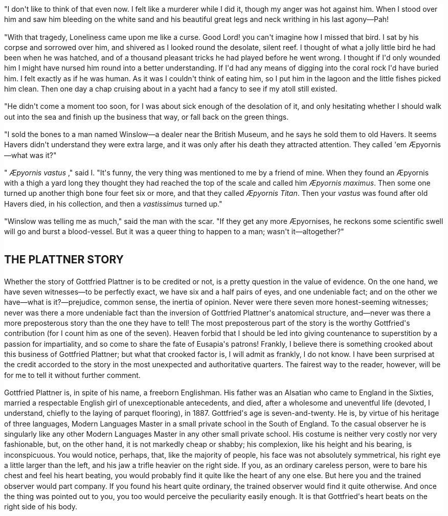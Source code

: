 "I don't like to think of that even now. I felt like a murderer while I did it, though my anger was hot against him. When I stood over him and saw him bleeding on the white sand and his beautiful great legs and neck writhing in his last agony—Pah!

"With that tragedy, Loneliness came upon me like a curse. Good Lord! you can't imagine how I missed that bird. I sat by his corpse and sorrowed over him, and shivered as I looked round the desolate, silent reef. I thought of what a jolly little bird he had been when he was hatched, and of a thousand pleasant tricks he had played before he went wrong. I thought if I'd only wounded him I might have nursed him round into a better understanding. If I'd had any means of digging into the coral rock I'd have buried him. I felt exactly as if he was human. As it was I couldn't think of eating him, so I put him in the lagoon and the little fishes picked him clean. Then one day a chap cruising about in a yacht had a fancy to see if my atoll still existed.

"He didn't come a moment too soon, for I was about sick enough of the desolation of it, and only hesitating whether I should walk out into the sea and finish up the business that way, or fall back on the green things.

"I sold the bones to a man named Winslow—a dealer near the British Museum, and he says he sold them to old Havers. It seems Havers didn't understand they were extra large, and it was only after his death they attracted attention. They called 'em Æpyornis—what was it?"

" _Æpyornis vastus_ ," said I. "It's funny, the very thing was mentioned to me by a friend of mine. When they found an Æpyornis with a thigh a yard long they thought they had reached the top of the scale and called him _Æpyornis maximus_. Then some one turned up another thigh bone four feet six or more, and that they called _Æpyornis Titan_. Then your _vastus_ was found after old Havers died, in his collection, and then a _vastissimus_ turned up."

"Winslow was telling me as much," said the man with the scar. "If they get any more Æpyornises, he reckons some scientific swell will go and burst a blood-vessel. But it was a queer thing to happen to a man; wasn't it—altogether?"


## THE PLATTNER STORY

Whether the story of Gottfried Plattner is to be credited or not, is a pretty question in the value of evidence. On the one hand, we have seven witnesses—to be perfectly exact, we have six and a half pairs of eyes, and one undeniable fact; and on the other we have—what is it?—prejudice, common sense, the inertia of opinion. Never were there seven more honest-seeming witnesses; never was there a more undeniable fact than the inversion of Gottfried Plattner's anatomical structure, and—never was there a more preposterous story than the one they have to tell! The most preposterous part of the story is the worthy Gottfried's contribution (for I count him as one of the seven). Heaven forbid that I should be led into giving countenance to superstition by a passion for impartiality, and so come to share the fate of Eusapia's patrons! Frankly, I believe there is something crooked about this business of Gottfried Plattner; but what that crooked factor is, I will admit as frankly, I do not know. I have been surprised at the credit accorded to the story in the most unexpected and authoritative quarters. The fairest way to the reader, however, will be for me to tell it without further comment.

Gottfried Plattner is, in spite of his name, a freeborn Englishman. His father was an Alsatian who came to England in the Sixties, married a respectable English girl of unexceptionable antecedents, and died, after a wholesome and uneventful life (devoted, I understand, chiefly to the laying of parquet flooring), in 1887. Gottfried's age is seven-and-twenty. He is, by virtue of his heritage of three languages, Modern Languages Master in a small private school in the South of England. To the casual observer he is singularly like any other Modern Languages Master in any other small private school. His costume is neither very costly nor very fashionable, but, on the other hand, it is not markedly cheap or shabby; his complexion, like his height and his bearing, is inconspicuous. You would notice, perhaps, that, like the majority of people, his face was not absolutely symmetrical, his right eye a little larger than the left, and his jaw a trifle heavier on the right side. If you, as an ordinary careless person, were to bare his chest and feel his heart beating, you would probably find it quite like the heart of any one else. But here you and the trained observer would part company. If you found his heart quite ordinary, the trained observer would find it quite otherwise. And once the thing was pointed out to you, you too would perceive the peculiarity easily enough. It is that Gottfried's heart beats on the right side of his body.
